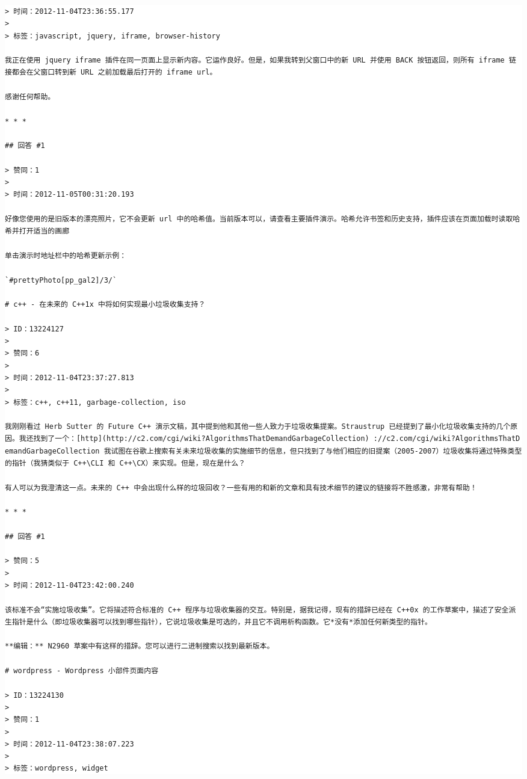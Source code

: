 ```
> 时间：2012-11-04T23:36:55.177
> 
> 标签：javascript, jquery, iframe, browser-history

我正在使用 jquery iframe 插件在同一页面上显示新内容。它运作良好。但是，如果我转到父窗口中的新 URL 并使用 BACK 按钮返回，则所有 iframe 链接都会在父窗口转到新 URL 之前加载最后打开的 iframe url。

感谢任何帮助。

* * *

## 回答 #1

> 赞同：1
> 
> 时间：2012-11-05T00:31:20.193

好像您使用的是旧版本的漂亮照片，它不会更新 url 中的哈希值。当前版本可以，请查看主要插件演示。哈希允许书签和历史支持，插件应该在页面加载时读取哈希并打开适当的画廊

单击演示时地址栏中的哈希更新示例：

`#prettyPhoto[pp_gal2]/3/`

# c++ - 在未来的 C++1x 中将如何实现最小垃圾收集支持？

> ID：13224127
> 
> 赞同：6
> 
> 时间：2012-11-04T23:37:27.813
> 
> 标签：c++, c++11, garbage-collection, iso

我刚刚看过 Herb Sutter 的 Future C++ 演示文稿，其中提到他和其他一些人致力于垃圾收集提案。Straustrup 已经提到了最小化垃圾收集支持的几个原因。我还找到了一个：[http](http://c2.com/cgi/wiki?AlgorithmsThatDemandGarbageCollection) ://c2.com/cgi/wiki?AlgorithmsThatDemandGarbageCollection 我试图在谷歌上搜索有关未来垃圾收集的实施细节的信息，但只找到了与他们相应的旧提案（2005-2007）垃圾收集将通过特殊类型的指针（我猜类似于 C++\CLI 和 C++\CX）来实现。但是，现在是什么？

有人可以为我澄清这一点。未来的 C++ 中会出现什么样的垃圾回收？一些有用的和新的文章和具有技术细节的建议的链接将不胜感激，非常有帮助！

* * *

## 回答 #1

> 赞同：5
> 
> 时间：2012-11-04T23:42:00.240

该标准不会“实施垃圾收集”。它将描述符合标准的 C++ 程序与垃圾收集器的交互。特别是，据我记得，现有的措辞已经在 C++0x 的工作草案中，描述了安全派生指针是什么（即垃圾收集器可以找到哪些指针），它说垃圾收集是可选的，并且它不调用析构函数。它*没有*添加任何新类型的指针。

**编辑：** N2960 草案中有这样的措辞。您可以进行二进制搜索以找到最新版本。

# wordpress - Wordpress 小部件页面内容

> ID：13224130
> 
> 赞同：1
> 
> 时间：2012-11-04T23:38:07.223
> 
> 标签：wordpress, widget

```